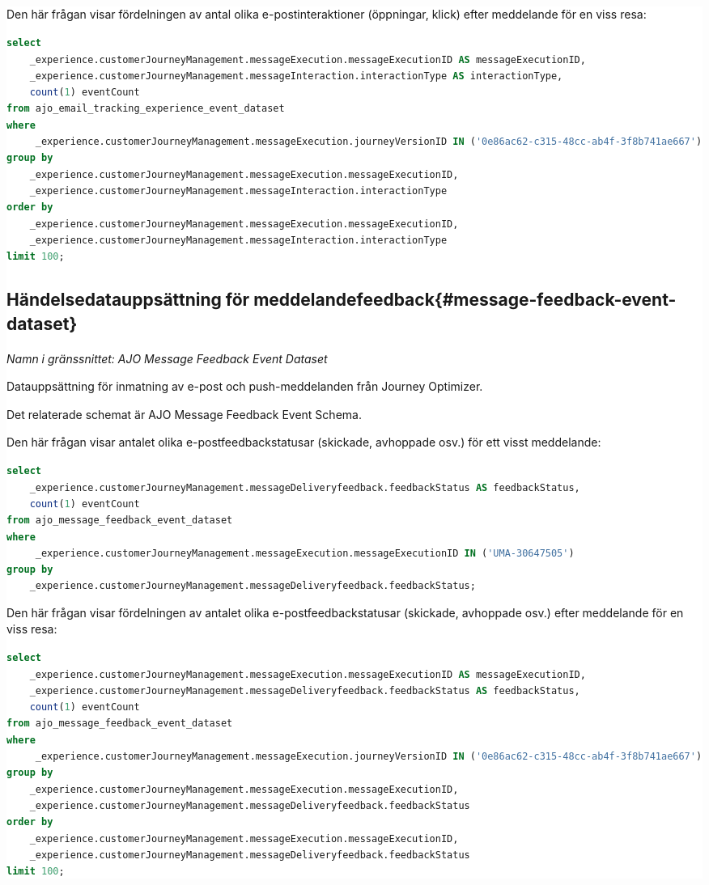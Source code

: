 Den här frågan visar fördelningen av antal olika e-postinteraktioner (öppningar, klick) efter meddelande för en viss resa:

```sql
select
    _experience.customerJourneyManagement.messageExecution.messageExecutionID AS messageExecutionID,
    _experience.customerJourneyManagement.messageInteraction.interactionType AS interactionType,
    count(1) eventCount
from ajo_email_tracking_experience_event_dataset
where
     _experience.customerJourneyManagement.messageExecution.journeyVersionID IN ('0e86ac62-c315-48cc-ab4f-3f8b741ae667')
group by
    _experience.customerJourneyManagement.messageExecution.messageExecutionID,
    _experience.customerJourneyManagement.messageInteraction.interactionType
order by
    _experience.customerJourneyManagement.messageExecution.messageExecutionID,
    _experience.customerJourneyManagement.messageInteraction.interactionType
limit 100;
```

## Händelsedatauppsättning för meddelandefeedback{#message-feedback-event-dataset}

_Namn i gränssnittet: AJO Message Feedback Event Dataset_

Datauppsättning för inmatning av e-post och push-meddelanden från Journey Optimizer.

Det relaterade schemat är AJO Message Feedback Event Schema.

Den här frågan visar antalet olika e-postfeedbackstatusar (skickade, avhoppade osv.) för ett visst meddelande:

```sql
select
    _experience.customerJourneyManagement.messageDeliveryfeedback.feedbackStatus AS feedbackStatus,
    count(1) eventCount
from ajo_message_feedback_event_dataset
where
     _experience.customerJourneyManagement.messageExecution.messageExecutionID IN ('UMA-30647505')
group by
    _experience.customerJourneyManagement.messageDeliveryfeedback.feedbackStatus;
```

Den här frågan visar fördelningen av antalet olika e-postfeedbackstatusar (skickade, avhoppade osv.) efter meddelande för en viss resa:

```sql
select
    _experience.customerJourneyManagement.messageExecution.messageExecutionID AS messageExecutionID,
    _experience.customerJourneyManagement.messageDeliveryfeedback.feedbackStatus AS feedbackStatus,
    count(1) eventCount
from ajo_message_feedback_event_dataset
where
     _experience.customerJourneyManagement.messageExecution.journeyVersionID IN ('0e86ac62-c315-48cc-ab4f-3f8b741ae667')
group by
    _experience.customerJourneyManagement.messageExecution.messageExecutionID,
    _experience.customerJourneyManagement.messageDeliveryfeedback.feedbackStatus
order by
    _experience.customerJourneyManagement.messageExecution.messageExecutionID,
    _experience.customerJourneyManagement.messageDeliveryfeedback.feedbackStatus
limit 100;
```
